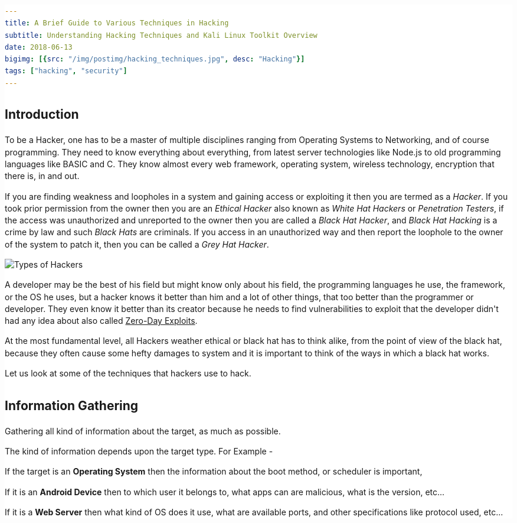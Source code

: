 ```yaml
---
title: A Brief Guide to Various Techniques in Hacking
subtitle: Understanding Hacking Techniques and Kali Linux Toolkit Overview  
date: 2018-06-13
bigimg: [{src: "/img/postimg/hacking_techniques.jpg", desc: "Hacking"}]
tags: ["hacking", "security"]
---
```


## Introduction

To be a Hacker, one has to be a master of multiple disciplines ranging from Operating Systems to Networking, and of course programming. They need to know everything about everything, from latest server technologies like Node.js to old programming languages 
like BASIC and C. They know almost every web framework, operating system, wireless technology, encryption that there is, in and out.

If you are finding weakness and loopholes in a system and gaining access or exploiting it then you are termed as a _Hacker_.
If you took prior permission from the owner then you are an _Ethical Hacker_ also known as _White Hat Hackers_ or _Penetration Testers_, if the access was unauthorized and unreported to the owner then you are called a _Black Hat Hacker_, and _Black Hat Hacking_ is a crime by law and such _Black Hats_ are criminals.
If you access in an unauthorized way and then report the loophole to the owner of the system to patch it, then you can be called a _Grey Hat Hacker_.

![Types of Hackers](/img/hackers.png)

A developer may be the best of his field but might know only about his field, the programming languages he use, the framework, or the OS he uses, but a hacker knows it better than him and a lot of other things, that too better than the programmer or developer. They even know it better than its creator because he needs to find vulnerabilities to exploit that the developer didn't had any idea about also called [Zero-Day Exploits](https://abyssaltech.xyz/post/2018-06-02-are-we-really-secure-4/).

At the most fundamental level, all Hackers weather ethical or black hat has to think alike, from the point of view of the black hat, because they often cause some hefty damages to system and it is important to think of the ways in which a black hat works.

Let us look at some of the techniques that hackers use to hack.

## Information Gathering

Gathering all kind of information about the target, as much as possible. 

The kind of information depends upon the target type. For Example -

If the target is an **Operating System** then the information about the boot method, or scheduler is important, 

If it is an **Android Device** then to which user it belongs to, what apps can are malicious, what is the version, etc... 

If it is a **Web Server** then what kind of OS does it use, what are available ports, and other specifications like protocol used, etc...
